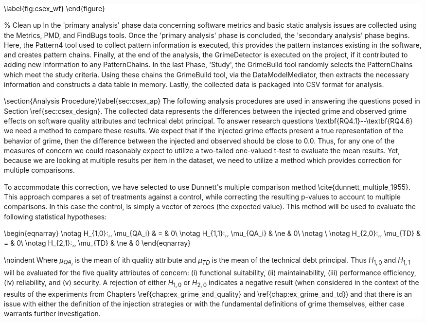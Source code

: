   \label{fig:csex_wf}
\end{figure}

% Clean up
In the 'primary analysis' phase data concerning software metrics and basic
static analysis issues are collected using the Metrics, PMD, and FindBugs tools.
Once the 'primary analysis' phase is concluded, the 'secondary analysis' phase
begins. Here, the Pattern4 tool used to collect pattern information is executed,
this provides the pattern instances existing in the software, and creates
pattern chains. Finally, at the end of the analysis, the GrimeDetector is
executed on the project, if it contributed to adding new information to any
PatternChains. In the last Phase, 'Study', the GrimeBuild tool randomly selects
the PatternChains which meet the study criteria. Using these chains the
GrimeBuild tool, via the DataModelMediator, then extracts the necessary
information and constructs a data table in memory. Lastly, the collected data is
packaged into CSV format for analysis.

\section{Analysis Procedure}\label{sec:csex_ap}
The following analysis procedures are used in answering the questions posed in
Section \ref{sec:csex_design}. The collected data represents the differences
between the injected grime and observed grime effects on software quality attributes and
technical debt principal. To answer research questions
\textbf{RQ4.1}--\textbf{RQ4.6} we need a method to compare these results. We
expect that if the injected grime effects present a true representation of the
behavior of grime, then the difference between the injected and observed should
be close to 0.0. Thus, for any one of the measures of concern we could
reasonably expect to utilize a two-tailed one-valued t-test to evaluate the mean
results. Yet, because we are looking at multiple results
per item in the dataset, we need to utilize a method which provides correction
for multiple comparisons.

To accommodate this correction, we have selected to use Dunnett's multiple
comparison method \cite{dunnett_multiple_1955}. This approach compares a set of treatments
against a control, while correcting the resulting p-values to account to multiple
comparisons. In this case the control, is simply a vector of zeroes (the
expected value). This method will be used to evaluate the following statistical
hypotheses:

\begin{eqnarray}
\notag H_{1,0}:\,\, \mu_{QA_i} & = & 0\\
\notag H_{1,1}:\,\, \mu_{QA_i} & \ne & 0\\
\notag \\
\notag H_{2,0}:\,\, \mu_{TD} & = & 0\\
\notag H_{2,1}:\,\, \mu_{TD} & \ne & 0
\end{eqnarray}

\noindent Where $\mu_{QA_i}$ is the mean of ith quality attribute and $\mu_{TD}$
is the mean of the technical debt principal. Thus $H_{1,0}$ and ${H_{1,1}}$ will be
evaluated for the five quality attributes of concern: (i) functional
suitability, (ii) maintainability, (iii) performance efficiency, (iv)
reliability, and (v) security. A rejection of either $H_{1,0}$ or $H_{2,0}$
indicates a negative result (when considered in the context of the results of
the experiments from Chapters \ref{chap:ex_grime_and_quality} and
\ref{chap:ex_grime_and_td}) and that there is an issue with either the
definition of the injection strategies or with the fundamental definitions of
grime themselves, either case warrants further investigation.
